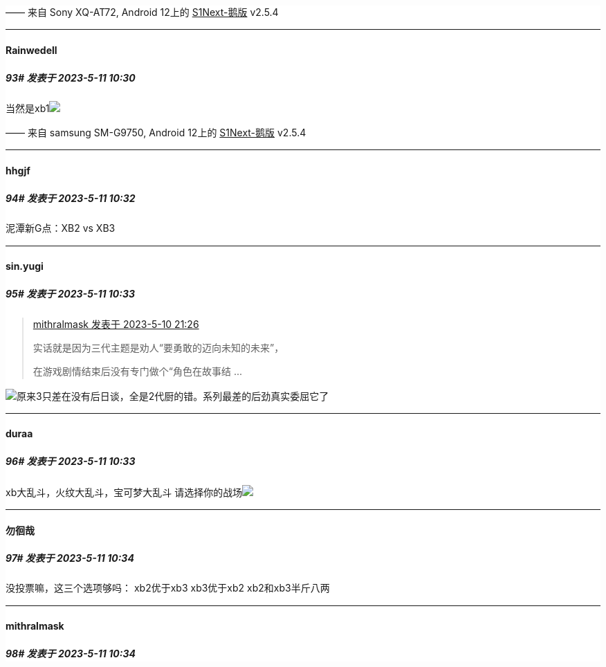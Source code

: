 —— 来自 Sony XQ-AT72, Android 12上的 [S1Next-鹅版](https://github.com/ykrank/S1-Next/releases) v2.5.4

*****

####  Rainwedell  
##### 93#       发表于 2023-5-11 10:30

当然是xb1<img src="https://static.saraba1st.com/image/smiley/face2017/037.png" referrerpolicy="no-referrer">

—— 来自 samsung SM-G9750, Android 12上的 [S1Next-鹅版](https://github.com/ykrank/S1-Next/releases) v2.5.4

*****

####  hhgjf  
##### 94#       发表于 2023-5-11 10:32

泥潭新G点：XB2 vs XB3


*****

####  sin.yugi  
##### 95#       发表于 2023-5-11 10:33

<blockquote><a href="httphttps://bbs.saraba1st.com/2b/forum.php?mod=redirect&amp;goto=findpost&amp;pid=60807759&amp;ptid=2133861" target="_blank">mithralmask 发表于 2023-5-10 21:26</a>

实话就是因为三代主题是劝人“要勇敢的迈向未知的未来”，

在游戏剧情结束后没有专门做个“角色在故事结 ...</blockquote>
<img src="https://static.saraba1st.com/image/smiley/carton2017/385.png" referrerpolicy="no-referrer">原来3只差在没有后日谈，全是2代厨的错。系列最差的后劲真实委屈它了

*****

####  duraa  
##### 96#       发表于 2023-5-11 10:33

xb大乱斗，火纹大乱斗，宝可梦大乱斗
请选择你的战场<img src="https://static.saraba1st.com/image/smiley/face2017/053.png" referrerpolicy="no-referrer">

*****

####  勿徊哉  
##### 97#       发表于 2023-5-11 10:34

没投票嘛，这三个选项够吗：
xb2优于xb3
xb3优于xb2
xb2和xb3半斤八两

*****

####  mithralmask  
##### 98#       发表于 2023-5-11 10:34
